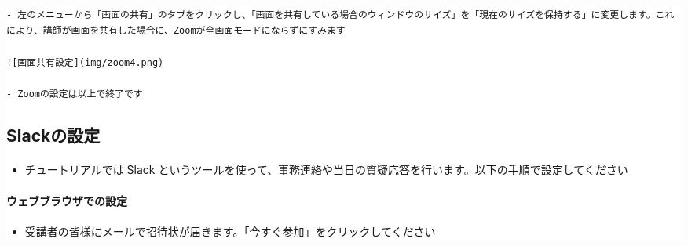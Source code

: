     - 左のメニューから「画面の共有」のタブをクリックし、「画面を共有している場合のウィンドウのサイズ」を「現在のサイズを保持する」に変更します。これにより、講師が画面を共有した場合に、Zoomが全画面モードにならずにすみます

    ![画面共有設定](img/zoom4.png)

    - Zoomの設定は以上で終了です

## Slackの設定

- チュートリアルでは Slack というツールを使って、事務連絡や当日の質疑応答を行います。以下の手順で設定してください

#### ウェブブラウザでの設定

 - 受講者の皆様にメールで招待状が届きます。「今すぐ参加」をクリックしてください